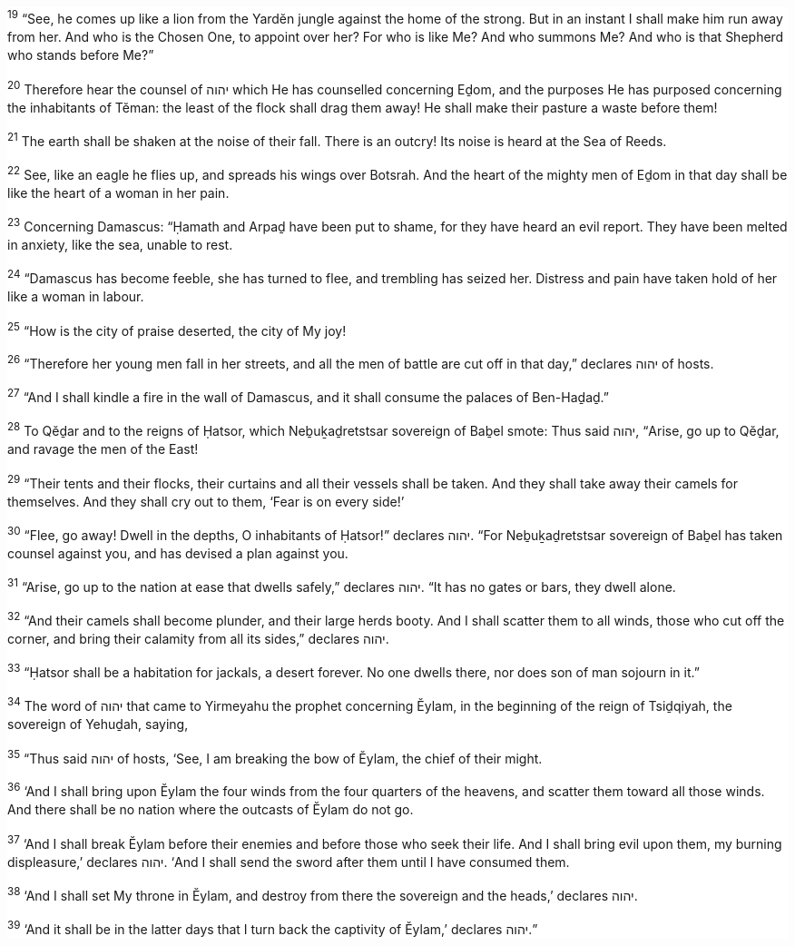 <sup>19</sup> “See, he comes up like a lion from the Yardĕn jungle against the home of the strong. But in an instant I shall make him run away from her. And who is the Chosen One, to appoint over her? For who is like Me? And who summons Me? And who is that Shepherd who stands before Me?”

<sup>20</sup> Therefore hear the counsel of יהוה which He has counselled concerning Eḏom, and the purposes He has purposed concerning the inhabitants of Tĕman: the least of the flock shall drag them away! He shall make their pasture a waste before them!

<sup>21</sup> The earth shall be shaken at the noise of their fall. There is an outcry! Its noise is heard at the Sea of Reeds.

<sup>22</sup> See, like an eagle he flies up, and spreads his wings over Botsrah. And the heart of the mighty men of Eḏom in that day shall be like the heart of a woman in her pain.

<sup>23</sup> Concerning Damascus: “Ḥamath and Arpaḏ have been put to shame, for they have heard an evil report. They have been melted in anxiety, like the sea, unable to rest.

<sup>24</sup> “Damascus has become feeble, she has turned to flee, and trembling has seized her. Distress and pain have taken hold of her like a woman in labour.

<sup>25</sup> “How is the city of praise deserted, the city of My joy!

<sup>26</sup> “Therefore her young men fall in her streets, and all the men of battle are cut off in that day,” declares יהוה of hosts.

<sup>27</sup> “And I shall kindle a fire in the wall of Damascus, and it shall consume the palaces of Ben-Haḏaḏ.”

<sup>28</sup> To Qĕḏar and to the reigns of Ḥatsor, which Neḇuḵaḏretstsar sovereign of Baḇel smote: Thus said יהוה, “Arise, go up to Qĕḏar, and ravage the men of the East!

<sup>29</sup> “Their tents and their flocks, their curtains and all their vessels shall be taken. And they shall take away their camels for themselves. And they shall cry out to them, ‘Fear is on every side!’

<sup>30</sup> “Flee, go away! Dwell in the depths, O inhabitants of Ḥatsor!” declares יהוה. “For Neḇuḵaḏretstsar sovereign of Baḇel has taken counsel against you, and has devised a plan against you.

<sup>31</sup> “Arise, go up to the nation at ease that dwells safely,” declares יהוה. “It has no gates or bars, they dwell alone.

<sup>32</sup> “And their camels shall become plunder, and their large herds booty. And I shall scatter them to all winds, those who cut off the corner, and bring their calamity from all its sides,” declares יהוה.

<sup>33</sup> “Ḥatsor shall be a habitation for jackals, a desert forever. No one dwells there, nor does son of man sojourn in it.”

<sup>34</sup> The word of יהוה that came to Yirmeyahu the prophet concerning Ĕylam, in the beginning of the reign of Tsiḏqiyah, the sovereign of Yehuḏah, saying,

<sup>35</sup> “Thus said יהוה of hosts, ‘See, I am breaking the bow of Ĕylam, the chief of their might.

<sup>36</sup> ‘And I shall bring upon Ĕylam the four winds from the four quarters of the heavens, and scatter them toward all those winds. And there shall be no nation where the outcasts of Ĕylam do not go.

<sup>37</sup> ‘And I shall break Ĕylam before their enemies and before those who seek their life. And I shall bring evil upon them, my burning displeasure,’ declares יהוה. ‘And I shall send the sword after them until I have consumed them.

<sup>38</sup> ‘And I shall set My throne in Ĕylam, and destroy from there the sovereign and the heads,’ declares יהוה.

<sup>39</sup> ‘And it shall be in the latter days that I turn back the captivity of Ĕylam,’ declares יהוה.”

